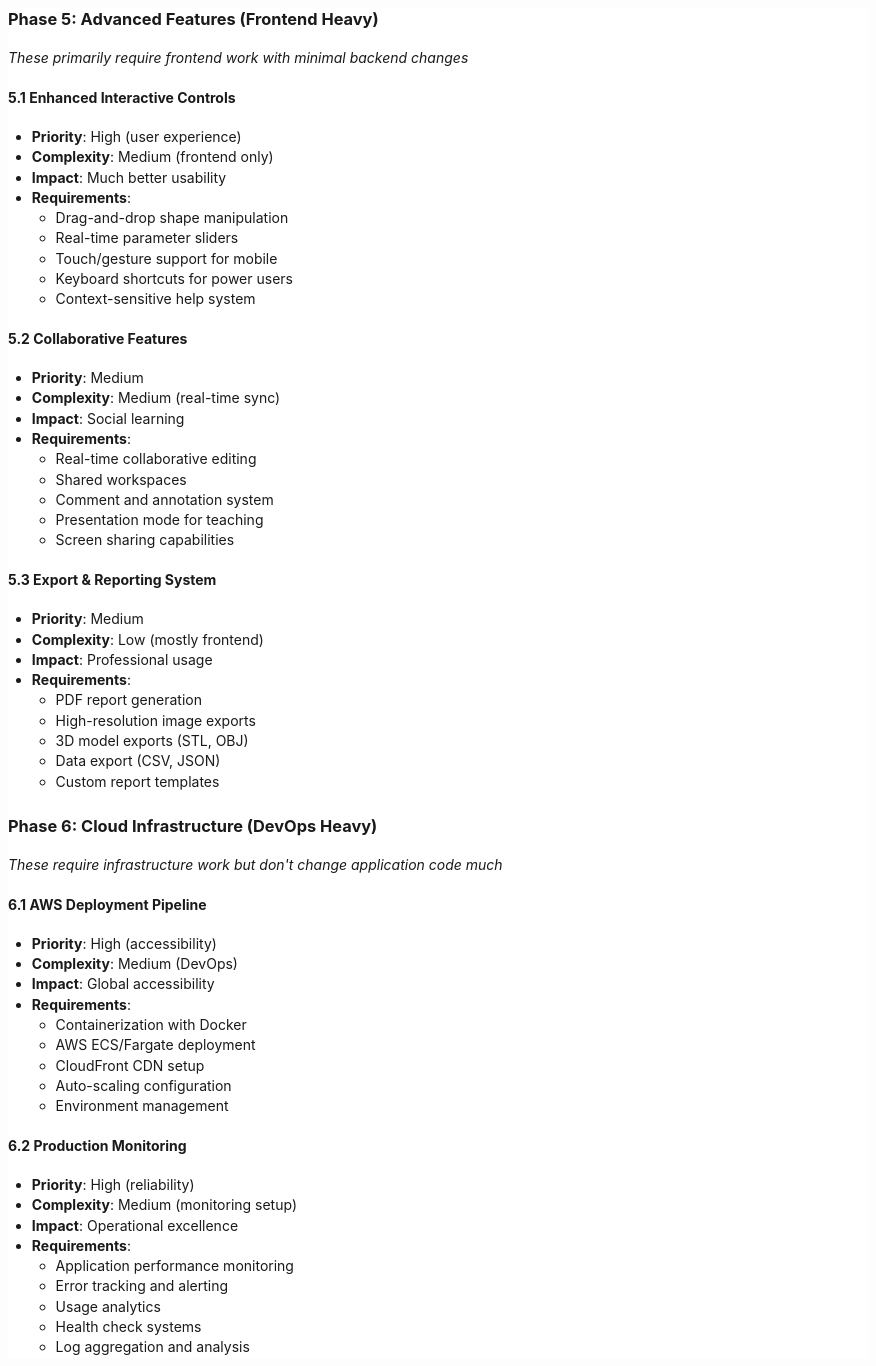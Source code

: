 ### **Phase 5: Advanced Features (Frontend Heavy)**
*These primarily require frontend work with minimal backend changes*

#### **5.1 Enhanced Interactive Controls**
- **Priority**: High (user experience)
- **Complexity**: Medium (frontend only)
- **Impact**: Much better usability
- **Requirements**:
  - Drag-and-drop shape manipulation
  - Real-time parameter sliders
  - Touch/gesture support for mobile
  - Keyboard shortcuts for power users
  - Context-sensitive help system

#### **5.2 Collaborative Features**
- **Priority**: Medium
- **Complexity**: Medium (real-time sync)
- **Impact**: Social learning
- **Requirements**:
  - Real-time collaborative editing
  - Shared workspaces
  - Comment and annotation system
  - Presentation mode for teaching
  - Screen sharing capabilities

#### **5.3 Export & Reporting System**
- **Priority**: Medium
- **Complexity**: Low (mostly frontend)
- **Impact**: Professional usage
- **Requirements**:
  - PDF report generation
  - High-resolution image exports
  - 3D model exports (STL, OBJ)
  - Data export (CSV, JSON)
  - Custom report templates

### **Phase 6: Cloud Infrastructure (DevOps Heavy)**
*These require infrastructure work but don't change application code much*

#### **6.1 AWS Deployment Pipeline**
- **Priority**: High (accessibility)
- **Complexity**: Medium (DevOps)
- **Impact**: Global accessibility
- **Requirements**:
  - Containerization with Docker
  - AWS ECS/Fargate deployment
  - CloudFront CDN setup
  - Auto-scaling configuration
  - Environment management

#### **6.2 Production Monitoring**
- **Priority**: High (reliability)
- **Complexity**: Medium (monitoring setup)
- **Impact**: Operational excellence
- **Requirements**:
  - Application performance monitoring
  - Error tracking and alerting
  - Usage analytics
  - Health check systems
  - Log aggregation and analysis
